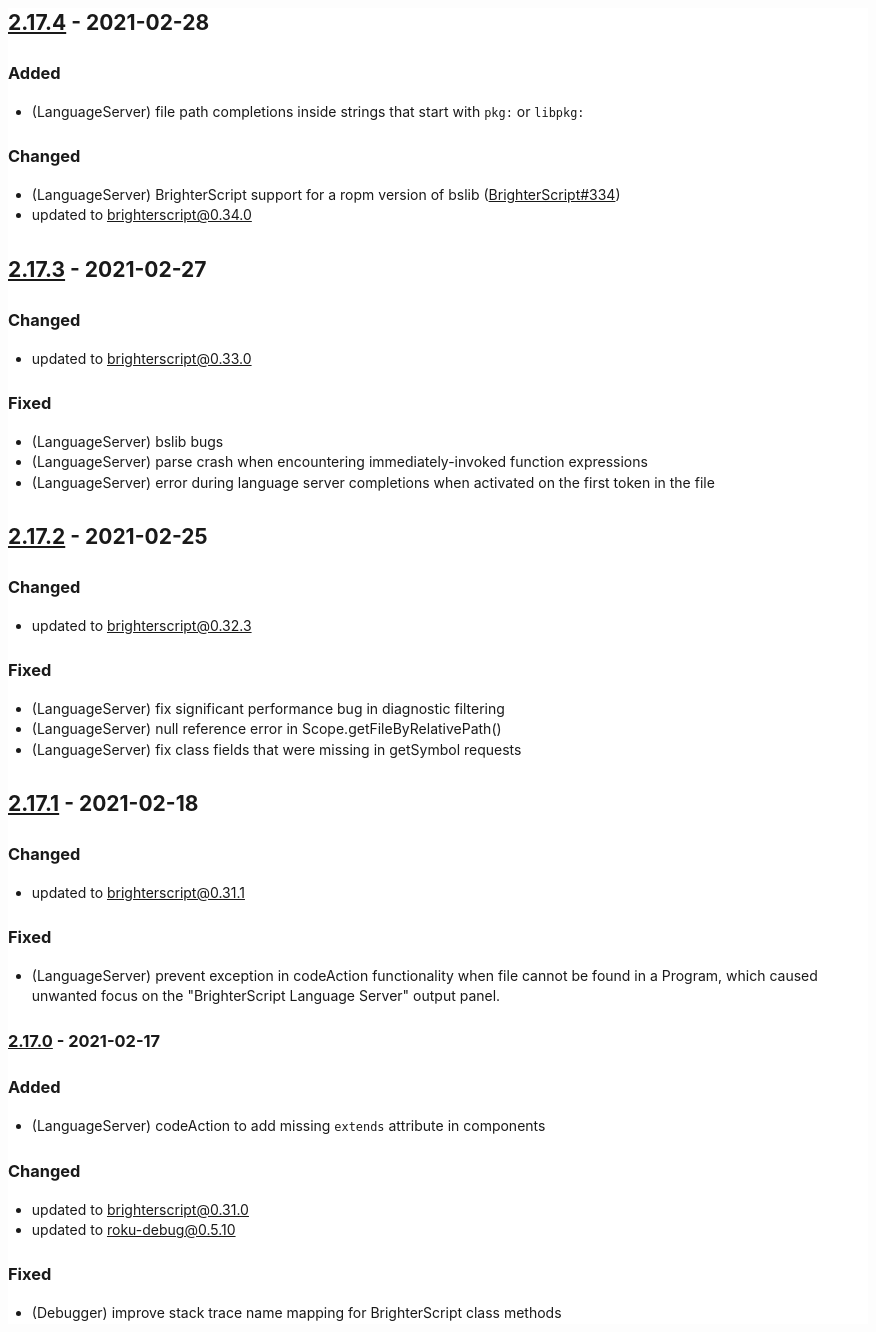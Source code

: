 

## [2.17.4] - 2021-02-28
[2.17.4]: https://github.com/RokuCommunity/vscode-brightscript-language/compare/v2.17.3...v2.17.4
### Added
 - (LanguageServer) file path completions inside strings that start with `pkg:` or `libpkg:`
### Changed
 - (LanguageServer) BrighterScript support for a ropm version of bslib ([BrighterScript#334](https://github.com/rokucommunity/brighterscript/pull/334))
 - updated to [brighterscript@0.34.0](https://github.com/rokucommunity/brighterscript/blob/master/CHANGELOG.md#0340---2021-02-28)



## [2.17.3] - 2021-02-27
[2.17.3]: https://github.com/RokuCommunity/vscode-brightscript-language/compare/v2.17.2...v2.17.3
### Changed
 - updated to [brighterscript@0.33.0](https://github.com/rokucommunity/brighterscript/blob/master/CHANGELOG.md#0330---2021-02-27)
### Fixed
 - (LanguageServer) bslib bugs
 - (LanguageServer) parse crash when encountering immediately-invoked function expressions
 - (LanguageServer) error during language server completions when activated on the first token in the file


## [2.17.2] - 2021-02-25
[2.17.2]: https://github.com/RokuCommunity/vscode-brightscript-language/compare/v2.17.1...v2.17.2
### Changed
 - updated to [brighterscript@0.32.3](https://github.com/rokucommunity/brighterscript/blob/master/CHANGELOG.md#0323---2021-02-25)
### Fixed
 - (LanguageServer) fix significant performance bug in diagnostic filtering
 - (LanguageServer) null reference error in Scope.getFileByRelativePath()
 - (LanguageServer) fix class fields that were missing in getSymbol requests



## [2.17.1] - 2021-02-18
[2.17.1]: https://github.com/RokuCommunity/vscode-brightscript-language/compare/v2.17.0...v2.17.1
### Changed
 - updated to [brighterscript@0.31.1](https://github.com/rokucommunity/brighterscript/blob/master/CHANGELOG.md#0311---2021-02-18)
### Fixed
  - (LanguageServer) prevent exception in codeAction functionality when file cannot be found in a Program, which caused unwanted focus on the "BrighterScript Language Server" output panel.



### [2.17.0] - 2021-02-17
[2.17.0]: https://github.com/RokuCommunity/vscode-brightscript-language/compare/v2.16.2...v2.17.0
### Added
 - (LanguageServer) codeAction to add missing `extends` attribute in components
### Changed
 - updated to [brighterscript@0.31.0](https://github.com/rokucommunity/brighterscript/blob/master/CHANGELOG.md#0310---2021-02-17)
 - updated to [roku-debug@0.5.10](https://github.com/rokucommunity/roku-debug/blob/master/CHANGELOG.md#0510---2021-02-16)
### Fixed
 - (Debugger) improve stack trace name mapping for BrighterScript class methods


[2.22.3]: https://github.com/RokuCommunity/vscode-brightscript-language/compare/v2.22.2...v2.22.3
[2.22.2]: https://github.com/RokuCommunity/vscode-brightscript-language/compare/v2.22.1...v2.22.2
[2.22.1]: https://github.com/RokuCommunity/vscode-brightscript-language/compare/v2.22.0...v2.22.1
[2.22.0]: https://github.com/RokuCommunity/vscode-brightscript-language/compare/v2.21.0...v2.22.0
[2.21.0]: https://github.com/RokuCommunity/vscode-brightscript-language/compare/v2.20.2...v2.21.0
[2.20.2]: https://github.com/RokuCommunity/vscode-brightscript-language/compare/v2.20.1...v2.20.2
[2.20.1]: https://github.com/RokuCommunity/vscode-brightscript-language/compare/v2.20.0...v2.20.1
[2.20.0]: https://github.com/RokuCommunity/vscode-brightscript-language/compare/v2.19.0...v2.20.0
[2.19.0]: https://github.com/RokuCommunity/vscode-brightscript-language/compare/v2.18.1...v2.19.0
[2.18.1]: https://github.com/RokuCommunity/vscode-brightscript-language/compare/v2.18.0...v2.18.1
[2.18.0]: https://github.com/RokuCommunity/vscode-brightscript-language/compare/v2.17.9...v2.18.0
[2.17.9]: https://github.com/RokuCommunity/vscode-brightscript-language/compare/v2.17.8...v2.17.9
[2.17.8]: https://github.com/RokuCommunity/vscode-brightscript-language/compare/v2.17.7...v2.17.8
[2.17.7]: https://github.com/RokuCommunity/vscode-brightscript-language/compare/v2.17.6...v2.17.7
[2.17.6]: https://github.com/RokuCommunity/vscode-brightscript-language/compare/v2.17.5...v2.17.6
[2.17.5]: https://github.com/RokuCommunity/vscode-brightscript-language/compare/v2.17.4...v2.17.5
[2.16.2]: https://github.com/RokuCommunity/vscode-brightscript-language/compare/v2.16.1...v2.16.2
[2.16.1]: https://github.com/RokuCommunity/vscode-brightscript-language/compare/v2.16.0...v2.16.1
[2.16.0]: https://github.com/RokuCommunity/vscode-brightscript-language/compare/v2.15.0...v2.16.0
[2.15.0]: https://github.com/RokuCommunity/vscode-brightscript-language/compare/v2.14.3...v2.15.0
[2.14.2]: https://github.com/RokuCommunity/vscode-brightscript-language/compare/v2.14.1...v2.14.2
[2.14.1]: https://github.com/RokuCommunity/vscode-brightscript-language/compare/v2.14.0...v2.14.1
[2.14.0]: https://github.com/RokuCommunity/vscode-brightscript-language/compare/v2.13.0...v2.14.0
[2.13.0]: https://github.com/RokuCommunity/vscode-brightscript-language/compare/v2.12.3...v2.13.0
[2.12.3]: https://github.com/RokuCommunity/vscode-brightscript-language/compare/v2.12.2...v2.12.3
[2.12.2]: https://github.com/RokuCommunity/vscode-brightscript-language/compare/v2.12.1...v2.12.2
[2.12.1]: https://github.com/RokuCommunity/vscode-brightscript-language/compare/v2.12.0...v2.12.1
[2.12.0]: https://github.com/RokuCommunity/vscode-brightscript-language/compare/v2.11.7...v2.12.0
[2.11.7]: https://github.com/RokuCommunity/vscode-brightscript-language/compare/v2.11.6...v2.11.7
[2.11.6]: https://github.com/RokuCommunity/vscode-brightscript-language/compare/v2.11.5...v2.11.6
[2.11.5]: https://github.com/RokuCommunity/vscode-brightscript-language/compare/v2.11.4...v2.11.5
[2.11.4]: https://github.com/RokuCommunity/vscode-brightscript-language/compare/v2.11.3...v2.11.4
[2.11.3]: https://github.com/RokuCommunity/vscode-brightscript-language/compare/v2.11.2...v2.11.3
[2.11.2]: https://github.com/RokuCommunity/vscode-brightscript-language/compare/v2.11.1...v2.11.2
[2.11.1]: https://github.com/RokuCommunity/vscode-brightscript-language/compare/v2.11.0...v2.11.1
[2.11.0]: https://github.com/RokuCommunity/vscode-brightscript-language/compare/v2.10.3...v2.11.0
[2.10.3]: https://github.com/RokuCommunity/vscode-brightscript-language/compare/v2.10.2...v2.10.3
[2.10.2]: https://github.com/RokuCommunity/vscode-brightscript-language/compare/v2.10.1...v2.10.2
[2.10.1]: https://github.com/RokuCommunity/vscode-brightscript-language/compare/v2.10.0...v2.10.1
[2.10.0]: https://github.com/RokuCommunity/vscode-brightscript-language/compare/v2.9.0...v2.10.0
[2.9.0]: https://github.com/RokuCommunity/vscode-brightscript-language/compare/v2.8.15...v2.9.0
[2.8.15]: https://github.com/RokuCommunity/vscode-brightscript-language/compare/v2.8.14...v2.8.15
[2.8.14]: https://github.com/RokuCommunity/vscode-brightscript-language/compare/v2.8.13...v2.8.14
[2.8.13]: https://github.com/RokuCommunity/vscode-brightscript-language/compare/v2.8.12...v2.8.13
[2.8.12]: https://github.com/RokuCommunity/vscode-brightscript-language/compare/v2.8.11...v2.8.12
[2.8.11]: https://github.com/RokuCommunity/vscode-brightscript-language/compare/v2.8.10...v2.8.11
[2.8.10]: https://github.com/RokuCommunity/vscode-brightscript-language/compare/v2.8.9...v2.8.10
[2.8.9]: https://github.com/RokuCommunity/vscode-brightscript-language/compare/v2.8.8...v2.8.9
[2.8.8]: https://github.com/RokuCommunity/vscode-brightscript-language/compare/v2.8.7...v2.8.8
[2.8.7]: https://github.com/RokuCommunity/vscode-brightscript-language/compare/v2.8.6...v2.8.7
[2.8.6]: https://github.com/RokuCommunity/vscode-brightscript-language/compare/v2.8.5...v2.8.6
[2.8.5]: https://github.com/RokuCommunity/vscode-brightscript-language/compare/v2.8.4...v2.8.5
[2.8.4]: https://github.com/RokuCommunity/vscode-brightscript-language/compare/v2.8.3...v2.8.4
[2.8.3]: https://github.com/RokuCommunity/vscode-brightscript-language/compare/v2.8.2...v2.8.3
[2.8.2]: https://github.com/RokuCommunity/vscode-brightscript-language/compare/v2.8.1...v2.8.2
[2.8.1]: https://github.com/RokuCommunity/vscode-brightscript-language/compare/v2.8.0...v2.8.1
[2.8.0]: https://github.com/RokuCommunity/vscode-brightscript-language/compare/v2.7.0...v2.8.0
[2.7.0]: https://github.com/RokuCommunity/vscode-brightscript-language/compare/v2.6.0...v2.7.0
[2.6.0]: https://github.com/RokuCommunity/vscode-brightscript-language/compare/v2.5.4...v2.6.0
[2.5.4]: https://github.com/RokuCommunity/vscode-brightscript-language/compare/v2.5.3...v2.5.4
[2.5.3]: https://github.com/RokuCommunity/vscode-brightscript-language/compare/v2.5.2...v2.5.3
[2.5.2]: https://github.com/RokuCommunity/vscode-brightscript-language/compare/v2.5.1...v2.5.2
[2.5.1]: https://github.com/RokuCommunity/vscode-brightscript-language/compare/v2.5.0...v2.5.1
[2.5.0]: https://github.com/RokuCommunity/vscode-brightscript-language/compare/v2.4.6...v2.5.0
[2.4.6]: https://github.com/RokuCommunity/vscode-brightscript-language/compare/v2.4.5...v2.4.6
[2.4.5]: https://github.com/RokuCommunity/vscode-brightscript-language/compare/v2.4.4...v2.4.5
[2.4.4]: https://github.com/RokuCommunity/vscode-brightscript-language/compare/v2.4.3...v2.4.4
[2.4.3]: https://github.com/RokuCommunity/vscode-brightscript-language/compare/v2.4.2...v2.4.3
[2.4.2]: https://github.com/RokuCommunity/vscode-brightscript-language/compare/v2.4.1...v2.4.2
[2.4.1]: https://github.com/RokuCommunity/vscode-brightscript-language/compare/v2.4.0...v2.4.1
[2.4.0]: https://github.com/RokuCommunity/vscode-brightscript-language/compare/v2.3.0...v2.4.0
[2.3.0]: https://github.com/RokuCommunity/vscode-brightscript-language/compare/v2.2.1...v2.3.0
[2.2.1]: https://github.com/RokuCommunity/vscode-brightscript-language/compare/v2.2.0...v2.2.1
[2.2.0]: https://github.com/RokuCommunity/vscode-brightscript-language/compare/v2.1.23...v2.2.0
[2.1.23]: https://github.com/RokuCommunity/vscode-brightscript-language/compare/v2.1.22...v2.1.23
[2.1.22]: https://github.com/RokuCommunity/vscode-brightscript-language/compare/v2.1.21...v2.1.22
[2.1.21]: https://github.com/RokuCommunity/vscode-brightscript-language/compare/v2.1.20...v2.1.21
[2.1.20]: https://github.com/RokuCommunity/vscode-brightscript-language/compare/v2.1.19...v2.1.20
[2.1.19]: https://github.com/RokuCommunity/vscode-brightscript-language/compare/v2.1.18...v2.1.19
[2.1.18]: https://github.com/RokuCommunity/vscode-brightscript-language/compare/v2.1.17...v2.1.18
[2.1.17]: https://github.com/RokuCommunity/vscode-brightscript-language/compare/v2.1.16...v2.1.17
[2.1.16]: https://github.com/RokuCommunity/vscode-brightscript-language/compare/v2.1.15...v2.1.16
[2.1.15]: https://github.com/RokuCommunity/vscode-brightscript-language/compare/v2.1.14...v2.1.15
[2.1.14]: https://github.com/RokuCommunity/vscode-brightscript-language/compare/v2.1.13...v2.1.14
[2.1.13]: https://github.com/RokuCommunity/vscode-brightscript-language/compare/v2.1.12...v2.1.13
[2.1.12]: https://github.com/RokuCommunity/vscode-brightscript-language/compare/v2.1.11...v2.1.12
[2.1.11]: https://github.com/RokuCommunity/vscode-brightscript-language/compare/v2.1.10...v2.1.11
[2.1.10]: https://github.com/RokuCommunity/vscode-brightscript-language/compare/v2.1.9...v2.1.10
[2.1.9]: https://github.com/RokuCommunity/vscode-brightscript-language/compare/v2.1.8...v2.1.9